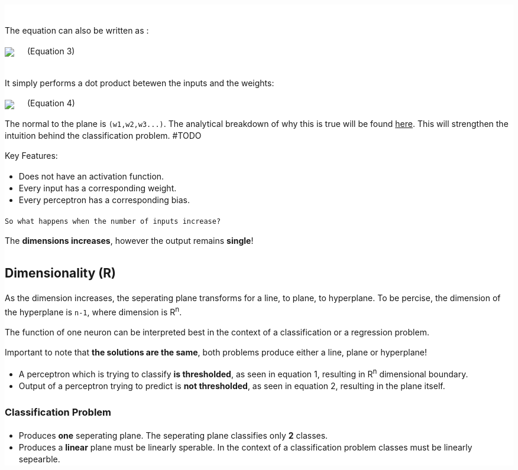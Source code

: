 <br />


The equation can also be written as : 
<div>
  <img style="vertical-align:middle" src="https://latex.codecogs.com/svg.image?\textbf{w}&space;\cdot&space;\textbf{x}&space;&plus;&space;b&space;=&space;0" >
 <span style='margin-right:1.25em; display:inline-block;'>&emsp; (Equation 3)</span>
</div>

<br />

It simply performs a dot product betewen the inputs and the weights:

<div>
  <img style="vertical-align:middle" src="https://latex.codecogs.com/svg.image?\begin{bmatrix}w_{00}&space;&&space;w_{10}&space;&&space;w_{20}&space;&&space;...&space;&&space;w_{ij}\\\end{bmatrix}&space;\cdot&space;\begin{bmatrix}&space;x_{0}&space;\\&space;x_{1}&space;\\x_{2}&space;\\&space;...&space;\\&space;x_{j}&space;\end{bmatrix}&plus;&space;\begin{bmatrix}&space;b_{0}&space;\\&space;b_{1}&space;\\&space;b_{2}&space;\\...&space;\\&space;b_{j}&space;\end{bmatrix}=&space;\begin{bmatrix}&space;y_{j}&space;\end{bmatrix}&space;" >
 <span style='margin-right:1.25em; display:inline-block;'>&emsp; (Equation 4)</span>
</div>

The normal to the plane is `(w1,w2,w3...)`. The analytical breakdown of why this is true will be found [here](). This will strengthen the intuition behind the classification problem.  #TODO

Key Features:
- Does not have an activation function.
- Every input has a corresponding weight.
- Every perceptron has a corresponding bias.

```
So what happens when the number of inputs increase? 
```
The **dimensions increases**, however the output remains **single**!



## Dimensionality (R)

As the dimension increases, the seperating plane transforms for a line, to plane, to hyperplane. To be percise, the dimension of the hyperplane is `n-1`, where dimension is R<sup>n</sup>. 

The function of one neuron can be interpreted best in the context of a classification or a regression problem.

Important to note that **the solutions are the same**, both problems produce either a line, plane or hyperplane!
- A perceptron which is trying to classify **is thresholded**, as seen in equation 1, resulting in R<sup>n</sup> dimensional boundary. 
- Output of a perceptron trying to predict is **not thresholded**, as seen in equation 2, resulting in the plane itself.


### Classification Problem
- Produces **one** seperating plane. The seperating plane classifies only **2** classes. 
- Produces a **linear** plane must be linearly sperable. In the context of a classification problem classes must be linearly sepearble. 


<p align="center">